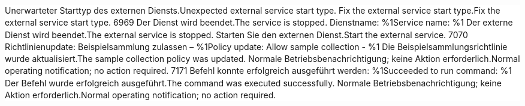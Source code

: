    <td><span data-ttu-id="d8190-473">Unerwarteter Starttyp des externen Diensts.</span><span class="sxs-lookup"><span data-stu-id="d8190-473">Unexpected external service start type.</span></span></td>
   <td><span data-ttu-id="d8190-474">Fix the external service start type.</span><span class="sxs-lookup"><span data-stu-id="d8190-474">Fix the external service start type.</span></span></td>
</tr>
<tr>
   <td><span data-ttu-id="d8190-475">69</span><span class="sxs-lookup"><span data-stu-id="d8190-475">69</span></span></td>
   <td><span data-ttu-id="d8190-476">Der Dienst wird beendet.</span><span class="sxs-lookup"><span data-stu-id="d8190-476">The service is stopped.</span></span> <span data-ttu-id="d8190-477">Dienstname: %1</span><span class="sxs-lookup"><span data-stu-id="d8190-477">Service name: %1</span></span></td>
   <td><span data-ttu-id="d8190-478">Der externe Dienst wird beendet.</span><span class="sxs-lookup"><span data-stu-id="d8190-478">The external service is stopped.</span></span></td>
   <td><span data-ttu-id="d8190-479">Starten Sie den externen Dienst.</span><span class="sxs-lookup"><span data-stu-id="d8190-479">Start the external service.</span></span></td>
</tr>
<tr>
   <td><span data-ttu-id="d8190-480">70</span><span class="sxs-lookup"><span data-stu-id="d8190-480">70</span></span></td>
   <td><span data-ttu-id="d8190-481">Richtlinienupdate: Beispielsammlung zulassen – %1</span><span class="sxs-lookup"><span data-stu-id="d8190-481">Policy update: Allow sample collection - %1</span></span></td>
   <td><span data-ttu-id="d8190-482">Die Beispielsammlungsrichtlinie wurde aktualisiert.</span><span class="sxs-lookup"><span data-stu-id="d8190-482">The sample collection policy was updated.</span></span></td>
   <td><span data-ttu-id="d8190-483">Normale Betriebsbenachrichtigung; keine Aktion erforderlich.</span><span class="sxs-lookup"><span data-stu-id="d8190-483">Normal operating notification; no action required.</span></span></td>
</tr>
<tr>
   <td><span data-ttu-id="d8190-484">71</span><span class="sxs-lookup"><span data-stu-id="d8190-484">71</span></span></td>
   <td><span data-ttu-id="d8190-485">Befehl konnte erfolgreich ausgeführt werden: %1</span><span class="sxs-lookup"><span data-stu-id="d8190-485">Succeeded to run command: %1</span></span></td>
   <td><span data-ttu-id="d8190-486">Der Befehl wurde erfolgreich ausgeführt.</span><span class="sxs-lookup"><span data-stu-id="d8190-486">The command was executed successfully.</span></span></td>
   <td><span data-ttu-id="d8190-487">Normale Betriebsbenachrichtigung; keine Aktion erforderlich.</span><span class="sxs-lookup"><span data-stu-id="d8190-487">Normal operating notification; no action required.</span></span></td>
</tr>
<tr>
